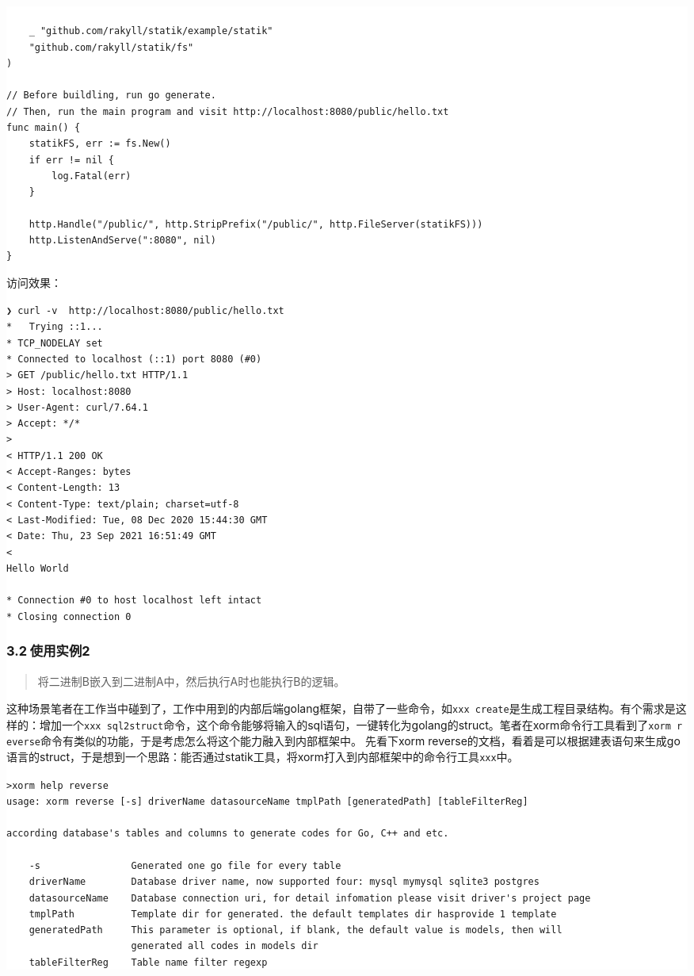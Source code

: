 ```

	_ "github.com/rakyll/statik/example/statik"
	"github.com/rakyll/statik/fs"
)

// Before buildling, run go generate.
// Then, run the main program and visit http://localhost:8080/public/hello.txt
func main() {
	statikFS, err := fs.New()
	if err != nil {
		log.Fatal(err)
	}

	http.Handle("/public/", http.StripPrefix("/public/", http.FileServer(statikFS)))
	http.ListenAndServe(":8080", nil)
}
```

访问效果：
```
❯ curl -v  http://localhost:8080/public/hello.txt
*   Trying ::1...
* TCP_NODELAY set
* Connected to localhost (::1) port 8080 (#0)
> GET /public/hello.txt HTTP/1.1
> Host: localhost:8080
> User-Agent: curl/7.64.1
> Accept: */*
> 
< HTTP/1.1 200 OK
< Accept-Ranges: bytes
< Content-Length: 13
< Content-Type: text/plain; charset=utf-8
< Last-Modified: Tue, 08 Dec 2020 15:44:30 GMT
< Date: Thu, 23 Sep 2021 16:51:49 GMT
< 
Hello World

* Connection #0 to host localhost left intact
* Closing connection 0

```

### 3.2 使用实例2
> 将二进制B嵌入到二进制A中，然后执行A时也能执行B的逻辑。

这种场景笔者在工作当中碰到了，工作中用到的内部后端golang框架，自带了一些命令，如`xxx create`是生成工程目录结构。有个需求是这样的：增加一个`xxx sql2struct`命令，这个命令能够将输入的sql语句，一键转化为golang的struct。笔者在xorm命令行工具看到了`xorm reverse`命令有类似的功能，于是考虑怎么将这个能力融入到内部框架中。
先看下xorm reverse的文档，看着是可以根据建表语句来生成go语言的struct，于是想到一个思路：能否通过statik工具，将xorm打入到内部框架中的命令行工具`xxx`中。
```
>xorm help reverse
usage: xorm reverse [-s] driverName datasourceName tmplPath [generatedPath] [tableFilterReg]

according database's tables and columns to generate codes for Go, C++ and etc.

    -s                Generated one go file for every table
    driverName        Database driver name, now supported four: mysql mymysql sqlite3 postgres
    datasourceName    Database connection uri, for detail infomation please visit driver's project page
    tmplPath          Template dir for generated. the default templates dir hasprovide 1 template
    generatedPath     This parameter is optional, if blank, the default value is models, then will
                      generated all codes in models dir
    tableFilterReg    Table name filter regexp
```
